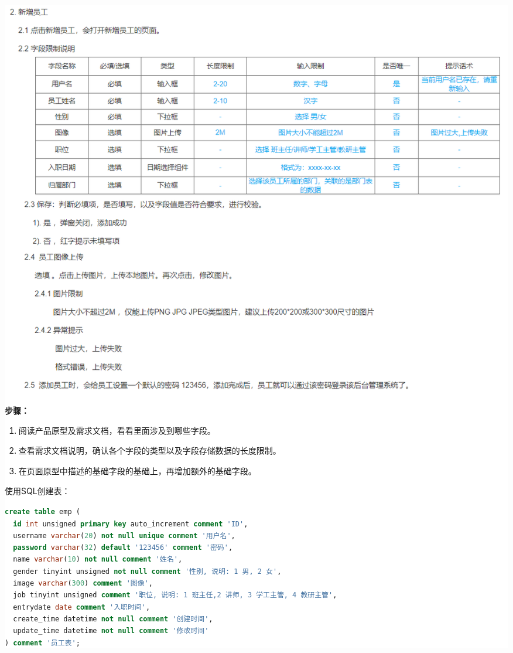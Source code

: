![](assets/image-20220829151245450.png)

**步骤：**

1. 阅读产品原型及需求文档，看看里面涉及到哪些字段。

2. 查看需求文档说明，确认各个字段的类型以及字段存储数据的长度限制。

3. 在页面原型中描述的基础字段的基础上，再增加额外的基础字段。

使用SQL创建表：

```sql
create table emp (
  id int unsigned primary key auto_increment comment 'ID',
  username varchar(20) not null unique comment '用户名',
  password varchar(32) default '123456' comment '密码',
  name varchar(10) not null comment '姓名',
  gender tinyint unsigned not null comment '性别, 说明: 1 男, 2 女',
  image varchar(300) comment '图像',
  job tinyint unsigned comment '职位, 说明: 1 班主任,2 讲师, 3 学工主管, 4 教研主管',
  entrydate date comment '入职时间',
  create_time datetime not null comment '创建时间',
  update_time datetime not null comment '修改时间'
) comment '员工表';
```
